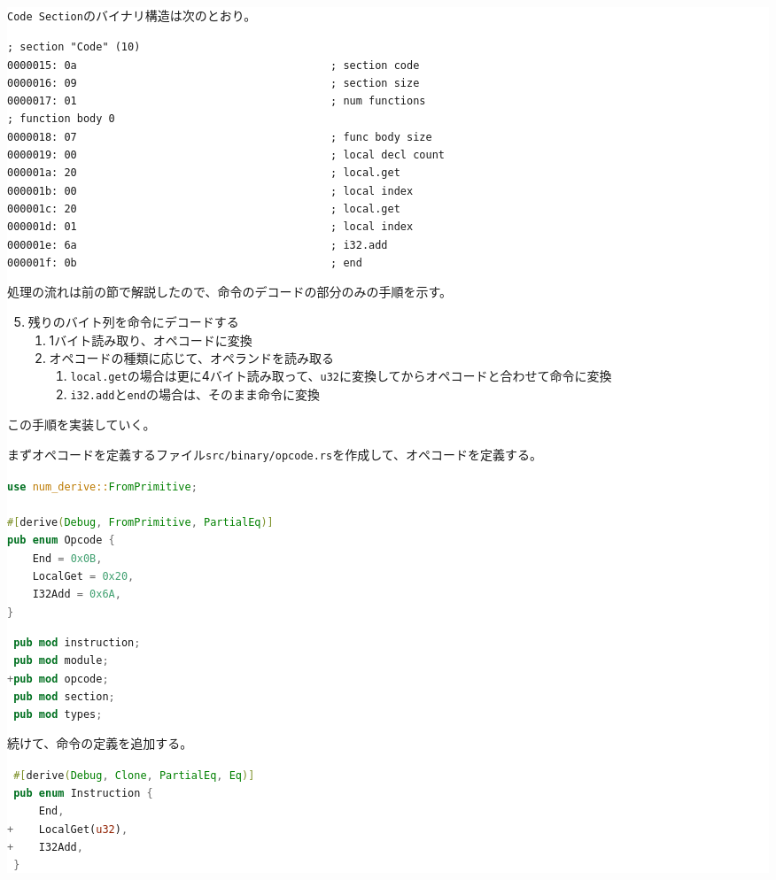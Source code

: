 `Code Section`のバイナリ構造は次のとおり。

```
; section "Code" (10)
0000015: 0a                                        ; section code
0000016: 09                                        ; section size
0000017: 01                                        ; num functions
; function body 0
0000018: 07                                        ; func body size
0000019: 00                                        ; local decl count
000001a: 20                                        ; local.get
000001b: 00                                        ; local index
000001c: 20                                        ; local.get
000001d: 01                                        ; local index
000001e: 6a                                        ; i32.add
000001f: 0b                                        ; end
```

処理の流れは前の節で解説したので、命令のデコードの部分のみの手順を示す。

5. 残りのバイト列を命令にデコードする
    1. 1バイト読み取り、オペコードに変換
    2. オペコードの種類に応じて、オペランドを読み取る
        1. `local.get`の場合は更に4バイト読み取って、`u32`に変換してからオペコードと合わせて命令に変換
        2. `i32.add`と`end`の場合は、そのまま命令に変換

この手順を実装していく。

まずオペコードを定義するファイル`src/binary/opcode.rs`を作成して、オペコードを定義する。

```rust:src/binary/opcode.rs
use num_derive::FromPrimitive;

#[derive(Debug, FromPrimitive, PartialEq)]
pub enum Opcode {
    End = 0x0B,
    LocalGet = 0x20,
    I32Add = 0x6A,
}
```

```diff:src/binary.rs
 pub mod instruction;
 pub mod module;
+pub mod opcode;
 pub mod section;
 pub mod types;
```

続けて、命令の定義を追加する。

```diff:src/binary/instruction.rs
 #[derive(Debug, Clone, PartialEq, Eq)]
 pub enum Instruction {
     End,
+    LocalGet(u32),
+    I32Add,
 }
```
